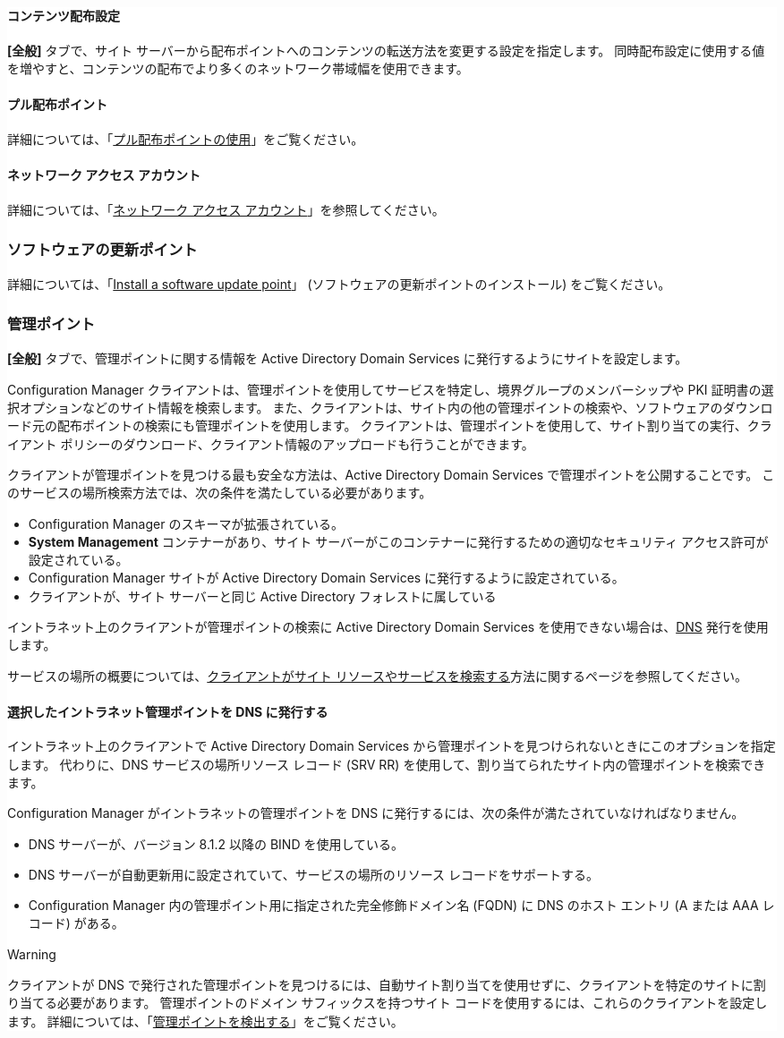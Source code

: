 #### <a name="content-distribution-settings"></a>コンテンツ配布設定
**[全般]** タブで、サイト サーバーから配布ポイントへのコンテンツの転送方法を変更する設定を指定します。 同時配布設定に使用する値を増やすと、コンテンツの配布でより多くのネットワーク帯域幅を使用できます。  

#### <a name="pull-distribution-point"></a>プル配布ポイント
詳細については、「[プル配布ポイントの使用](/sccm/core/plan-design/hierarchy/use-a-pull-distribution-point)」をご覧ください。

#### <a name="network-access-account"></a>ネットワーク アクセス アカウント
詳細については、「[ネットワーク アクセス アカウント](/sccm/core/plan-design/hierarchy/accounts#network-access-account)」を参照してください。  


### <a name="software-update-point"></a>ソフトウェアの更新ポイント  

詳細については、「[Install a software update point](/sccm/sum/get-started/install-a-software-update-point)」 (ソフトウェアの更新ポイントのインストール) をご覧ください。  


### <a name="management-point"></a>管理ポイント  

**[全般]** タブで、管理ポイントに関する情報を Active Directory Domain Services に発行するようにサイトを設定します。  

Configuration Manager クライアントは、管理ポイントを使用してサービスを特定し、境界グループのメンバーシップや PKI 証明書の選択オプションなどのサイト情報を検索します。 また、クライアントは、サイト内の他の管理ポイントの検索や、ソフトウェアのダウンロード元の配布ポイントの検索にも管理ポイントを使用します。 クライアントは、管理ポイントを使用して、サイト割り当ての実行、クライアント ポリシーのダウンロード、クライアント情報のアップロードも行うことができます。  

クライアントが管理ポイントを見つける最も安全な方法は、Active Directory Domain Services で管理ポイントを公開することです。 このサービスの場所検索方法では、次の条件を満たしている必要があります。

- Configuration Manager のスキーマが拡張されている。
- **System Management** コンテナーがあり、サイト サーバーがこのコンテナーに発行するための適切なセキュリティ アクセス許可が設定されている。
- Configuration Manager サイトが Active Directory Domain Services に発行するように設定されている。
- クライアントが、サイト サーバーと同じ Active Directory フォレストに属している  

イントラネット上のクライアントが管理ポイントの検索に Active Directory Domain Services を使用できない場合は、[DNS](/sccm/core/plan-design/hierarchy/understand-how-clients-find-site-resources-and-services#bkmk_dns) 発行を使用します。  

サービスの場所の概要については、[クライアントがサイト リソースやサービスを検索する](/sccm/core/plan-design/hierarchy/understand-how-clients-find-site-resources-and-services)方法に関するページを参照してください。  


#### <a name="publish-selected-intranet-management-points-in-dns"></a>選択したイントラネット管理ポイントを DNS に発行する
イントラネット上のクライアントで Active Directory Domain Services から管理ポイントを見つけられないときにこのオプションを指定します。 代わりに、DNS サービスの場所リソース レコード (SRV RR) を使用して、割り当てられたサイト内の管理ポイントを検索できます。  

Configuration Manager がイントラネットの管理ポイントを DNS に発行するには、次の条件が満たされていなければなりません。  

-   DNS サーバーが、バージョン 8.1.2 以降の BIND を使用している。  

-   DNS サーバーが自動更新用に設定されていて、サービスの場所のリソース レコードをサポートする。  

-   Configuration Manager 内の管理ポイント用に指定された完全修飾ドメイン名 (FQDN) に DNS のホスト エントリ (A または AAA レコード) がある。  

> [!WARNING]  
>  クライアントが DNS で発行された管理ポイントを見つけるには、自動サイト割り当てを使用せずに、クライアントを特定のサイトに割り当てる必要があります。 管理ポイントのドメイン サフィックスを持つサイト コードを使用するには、これらのクライアントを設定します。 詳細については、「[管理ポイントを検出する](/sccm/core/clients/deploy/assign-clients-to-a-site#locating-management-points)」をご覧ください。  
